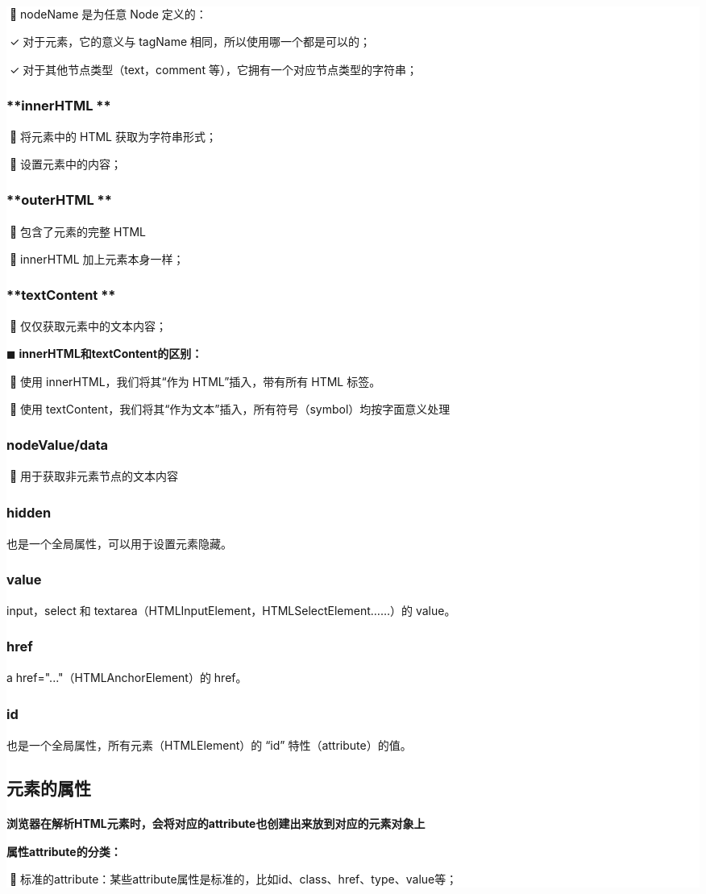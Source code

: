 ​		 nodeName 是为任意 Node 定义的：

​				✓ 对于元素，它的意义与 tagName 相同，所以使用哪一个都是可以的；

​				✓ 对于其他节点类型（text，comment 等），它拥有一个对应节点类型的字符串；

###  **innerHTML **

​		 将元素中的 HTML 获取为字符串形式；

​		 设置元素中的内容；

### **outerHTML **

​		 包含了元素的完整 HTML

​		 innerHTML 加上元素本身一样；

###  **textContent **

​		 仅仅获取元素中的文本内容；

◼ **innerHTML和textContent的区别：**

​		 使用 innerHTML，我们将其“作为 HTML”插入，带有所有 HTML 标签。

​		 使用 textContent，我们将其“作为文本”插入，所有符号（symbol）均按字面意义处理

### **nodeValue/data**

​		 用于获取非元素节点的文本内容

### **hidden**

也是一个全局属性，可以用于设置元素隐藏。

###  **value**

input，select 和 textarea（HTMLInputElement，HTMLSelectElement……）的 value。

###  **href**

a href="..."（HTMLAnchorElement）的 href。

###  **id**

也是一个全局属性，所有元素（HTMLElement）的 “id” 特性（attribute）的值。

## 元素的属性

**浏览器在解析HTML元素时，会将对应的attribute也创建出来放到对应的元素对象上**

 

**属性attribute的分类：**

​		 标准的attribute：某些attribute属性是标准的，比如id、class、href、type、value等；
